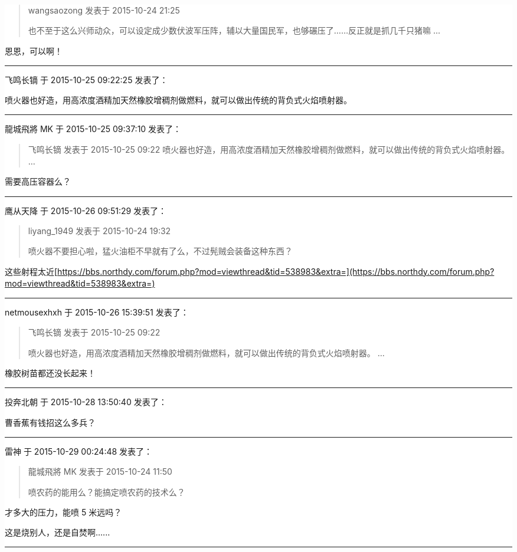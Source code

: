 > wangsaozong 发表于 2015-10-24 21:25
>
> 也不至于这么兴师动众，可以设定成少数伏波军压阵，辅以大量国民军，也够碾压了……反正就是抓几千只猪嘛 ...

恩恩，可以啊！

---

飞鸣长镝 于 2015-10-25 09:22:25 发表了：

喷火器也好造，用高浓度酒精加天然橡胶增稠剂做燃料，就可以做出传统的背负式火焰喷射器。

---

龍城飛將 MK 于 2015-10-25 09:37:10 发表了：

> 飞鸣长镝 发表于 2015-10-25 09:22 喷火器也好造，用高浓度酒精加天然橡胶增稠剂做燃料，就可以做出传统的背负式火焰喷射器。 ...

需要高压容器么？

---

鹰从天降 于 2015-10-26 09:51:29 发表了：

> liyang_1949 发表于 2015-10-24 19:32
>
> 喷火器不要担心啦，猛火油柜不早就有了么，不过髡贼会装备这种东西？

这些射程太近[https://bbs.northdy.com/forum.php?mod=viewthread&tid=538983&extra=](https://bbs.northdy.com/forum.php?mod=viewthread&tid=538983&extra=)

---

netmousexhxh 于 2015-10-26 15:39:51 发表了：

> 飞鸣长镝 发表于 2015-10-25 09:22
>
> 喷火器也好造，用高浓度酒精加天然橡胶增稠剂做燃料，就可以做出传统的背负式火焰喷射器。 ...

橡胶树苗都还没长起来！

---

投奔北朝 于 2015-10-28 13:50:40 发表了：

曹香蕉有钱招这么多兵？

---

雷神 于 2015-10-29 00:24:48 发表了：

> 龍城飛將 MK 发表于 2015-10-24 11:50
>
> 喷农药的能用么？能搞定喷农药的技术么？

才多大的压力，能喷 5 米远吗？

这是烧别人，还是自焚啊......

---

